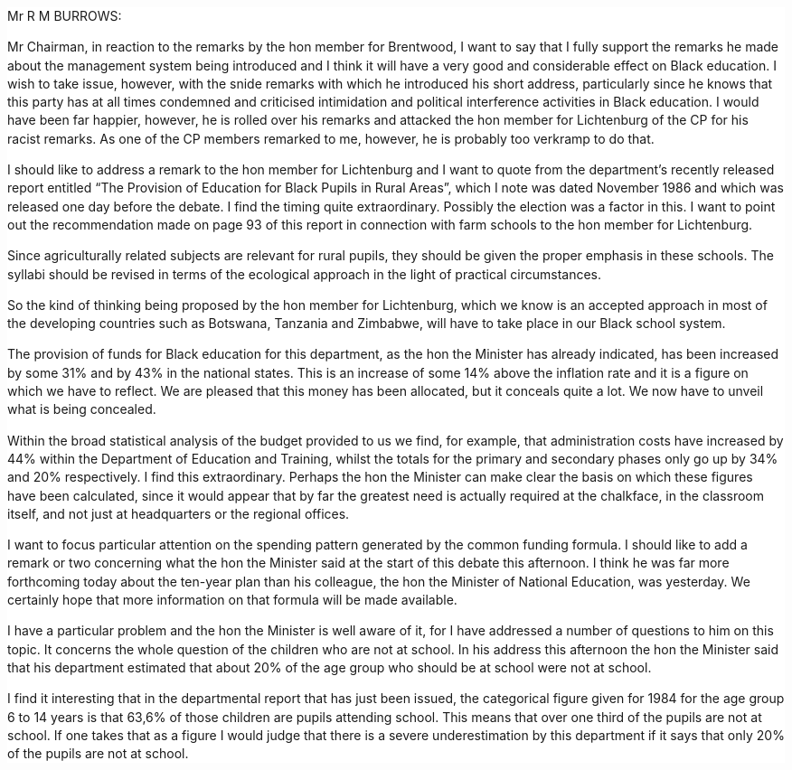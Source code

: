 <speech by="#burrows">

<from>Mr <person refersTo="hansard_za">R M BURROWS</person>:</from>

<p>Mr Chairman, in reaction to the remarks by the hon member for Brentwood, I want to say that I fully support the remarks he made about the management system being introduced and I think it will have a very good and considerable effect on Black education. I wish to take issue, however, with the snide remarks with which he introduced his short address, particularly since he knows that this party has at all times condemned and criticised intimidation and political interference activities in Black education. I would have been far happier, however, he is rolled over his remarks and attacked the hon member for Lichtenburg of the CP for his racist remarks. As one of the CP members remarked to me, however, he is probably too verkramp to do that.</p>

<p>I should like to address a remark to the hon member for Lichtenburg and I want to quote from the department&#x2019;s recently released report entitled &#x201C;The Provision of Education for Black Pupils in Rural Areas&#x201D;, which I note was dated November 1986 and which was released one day before the debate. I find the timing quite extraordinary. Possibly the election was a factor in this. I want to point out the recommendation made on page 93 of this report in connection with farm schools to the hon member for Lichtenburg.</p>

<block name="quote">Since agriculturally related subjects are relevant for rural pupils, they should be given the proper emphasis in these schools. The syllabi should be revised in terms of the ecological approach in the light of practical circumstances.</block>

<p>So the kind of thinking being proposed by the hon member for Lichtenburg, which we know is an accepted approach in most of the developing countries such as Botswana, Tanzania and Zimbabwe, will have to take place in our Black school system.</p>

<p>The provision of funds for Black education for this department, as the hon the Minister has already indicated, has been increased by some 31&#x0025; and by 43&#x0025; in the national states. This is an increase of some 14&#x0025; above the inflation rate and it is a figure on which we have to reflect. We are pleased that this money has been allocated, but it conceals quite a lot. We now have to unveil what is being concealed.</p>

<p>Within the broad statistical analysis of the budget provided to us we find, for example, that administration costs have increased by 44&#x0025; within the Department of Education and Training, whilst the totals for the primary and secondary phases only go up by 34&#x0025; and 20&#x0025; respectively. I find this extraordinary. Perhaps the hon the Minister can make clear the basis on which these figures have been calculated, since it would appear that by far the greatest need is actually required at the <span class="col_2503-2504" refersTo="page_0096"/>chalkface, in the classroom itself, and not just at headquarters or the regional offices.</p>

<p>I want to focus particular attention on the spending pattern generated by the common funding formula. I should like to add a remark or two concerning what the hon the Minister said at the start of this debate this afternoon. I think he was far more forthcoming today about the ten-year plan than his colleague, the hon the Minister of National Education, was yesterday. We certainly hope that more information on that formula will be made available.</p>

<p>I have a particular problem and the hon the Minister is well aware of it, for I have addressed a number of questions to him on this topic. It concerns the whole question of the children who are not at school. In his address this afternoon the hon the Minister said that his department estimated that about 20&#x0025; of the age group who should be at school were not at school.</p>

<p>I find it interesting that in the departmental report that has just been issued, the categorical figure given for 1984 for the age group 6 to 14 years is that 63,6&#x0025; of those children are pupils attending school. This means that over one third of the pupils are not at school. If one takes that as a figure I would judge that there is a severe underestimation by this department if it says that only 20&#x0025; of the pupils are not at school.</p>
